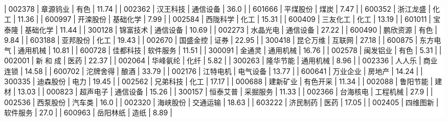 | 002378 |  章源钨业 |    有色    | 11.74  |
| 002362 |  汉王科技 |  通信设备  |  36.0  |
| 601666 |  平煤股份 |    煤炭    |  7.47  |
| 600352 |  浙江龙盛 |    化工    | 11.36  |
| 600997 |  开滦股份 |  基础化学  |  7.99  |
| 002584 |  西陇科学 |    化工    | 15.31  |
| 600409 |  三友化工 |    化工    | 13.19  |
| 601011 |   宝泰隆  |  基础化学  | 11.44  |
| 300128 |  锦富技术 |  通信设备  | 10.69  |
| 002273 |  水晶光电 |  通信设备  | 27.22  |
| 600490 |  鹏欣资源 |    有色    |  9.84  |
| 603188 |  亚邦股份 |    化工    | 19.43  |
| 002670 |  国盛金控 |    证券    | 22.95  |
| 300418 |  昆仑万维 |   互联网   | 27.18  |
| 600875 |  东方电气 |  通用机械  | 10.81  |
| 600728 |  佳都科技 |  软件服务  | 11.51  |
| 300091 |   金通灵  |  通用机械  | 16.76  |
| 002578 |  闽发铝业 |    有色    |  5.31  |
| 002001 |  新 和 成 |    医药    | 22.37  |
| 002064 |  华峰氨纶 |    化纤    |  5.82  |
| 300263 |  隆华节能 |  通用机械  |  8.96  |
| 002336 |   人人乐  |  商业连锁  | 14.58  |
| 600702 |  沱牌舍得 |    酿酒    | 33.79  |
| 002176 |  江特电机 |  电气设备  | 13.77  |
| 600641 |  万业企业 |   房地产   | 14.24  |
| 300335 |  迪森股份 |    电力    | 19.45  |
| 002562 |  兄弟科技 |    化工    | 17.17  |
| 000688 |  建新矿业 |  有色开采  | 11.34  |
| 002088 |  鲁阳节能 |    建材    | 13.03  |
| 000823 |  超声电子 |  通信设备  | 15.26  |
| 300157 |  恒泰艾普 |  采掘服务  | 11.33  |
| 002366 |  台海核电 |  工程机械  |  27.9  |
| 002536 |  西泵股份 |   汽车类   |  16.0  |
| 002320 |  海峡股份 |  交通运输  | 18.63  |
| 603222 |  济民制药 |    医药    | 17.05  |
| 002405 |  四维图新 |  软件服务  |  27.0  |
| 600963 |  岳阳林纸 |    造纸    |  8.89  |
